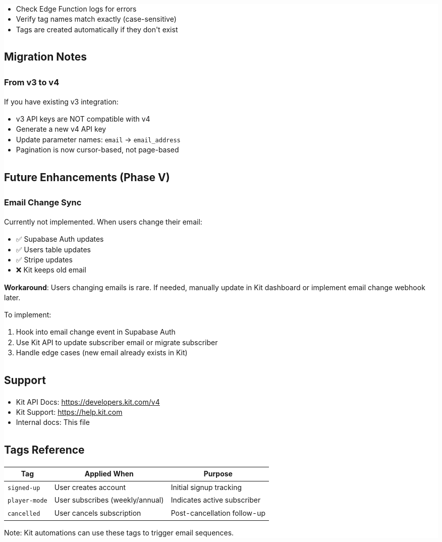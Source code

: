 - Check Edge Function logs for errors
- Verify tag names match exactly (case-sensitive)
- Tags are created automatically if they don't exist

## Migration Notes

### From v3 to v4

If you have existing v3 integration:
- v3 API keys are NOT compatible with v4
- Generate a new v4 API key
- Update parameter names: `email` → `email_address`
- Pagination is now cursor-based, not page-based

## Future Enhancements (Phase V)

### Email Change Sync

Currently not implemented. When users change their email:
- ✅ Supabase Auth updates
- ✅ Users table updates
- ✅ Stripe updates
- ❌ Kit keeps old email

**Workaround**: Users changing emails is rare. If needed, manually update in Kit dashboard or implement email change webhook later.

To implement:
1. Hook into email change event in Supabase Auth
2. Use Kit API to update subscriber email or migrate subscriber
3. Handle edge cases (new email already exists in Kit)

## Support

- Kit API Docs: https://developers.kit.com/v4
- Kit Support: https://help.kit.com
- Internal docs: This file

## Tags Reference

| Tag | Applied When | Purpose |
|-----|-------------|---------|
| `signed-up` | User creates account | Initial signup tracking |
| `player-mode` | User subscribes (weekly/annual) | Indicates active subscriber |
| `cancelled` | User cancels subscription | Post-cancellation follow-up |

Note: Kit automations can use these tags to trigger email sequences.
